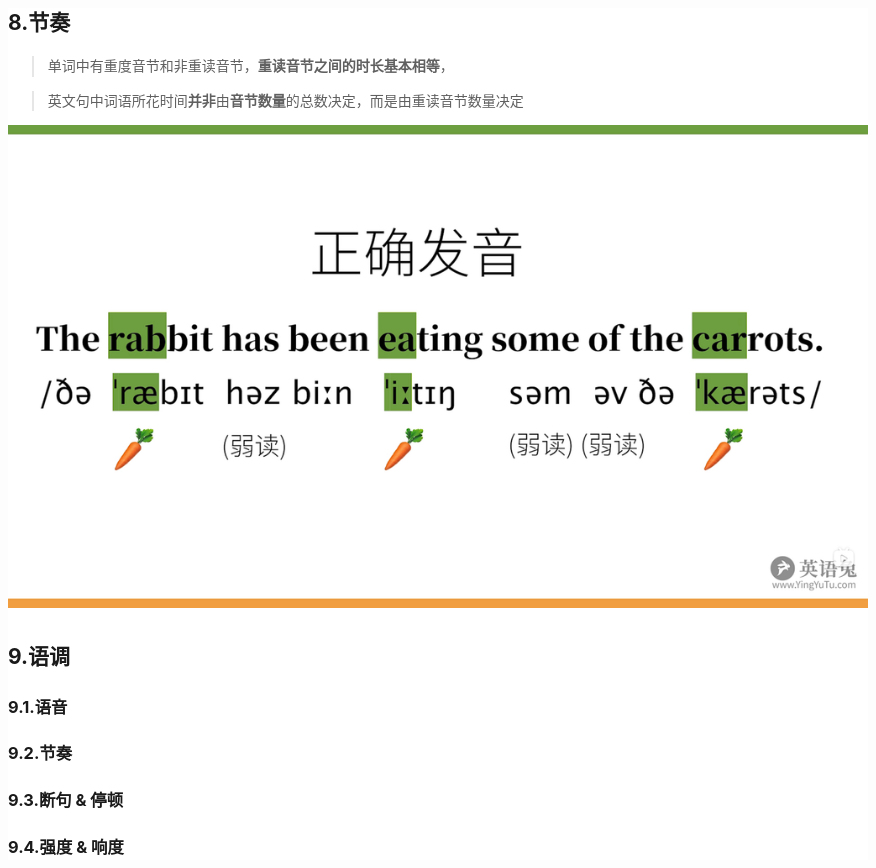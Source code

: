 

## 8.节奏

> 单词中有重度音节和非重读音节，**重读音节之间的时长基本相等**，



> 英文句中词语所花时间**并非**由**音节数量**的总数决定，而是由重读音节数量决定



![](./images/节奏.png)



## 9.语调

### 9.1.语音

### 9.2.节奏

### 9.3.断句 & 停顿

### 9.4.强度 & 响度